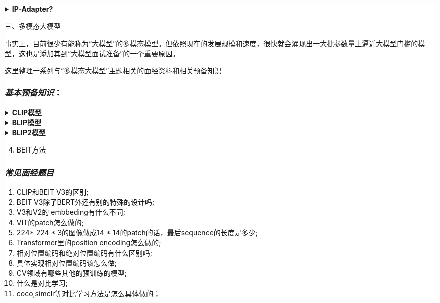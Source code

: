 <details><summary><strong>IP-Adapter?</strong></summary></details>

三、多模态大模型

事实上，目前很少有能称为“大模型”的多模态模型。但依照现在的发展规模和速度，很快就会涌现出一大批参数量上逼近大模型门槛的模型，这也是添加其到“大模型面试准备”的一个重要原因。

这里整理一系列与“多模态大模型”主题相关的面经资料和相关预备知识

### $基本预备知识$：

<details><summary><strong>CLIP模型</strong></summary></details>

<details><summary><strong>BLIP模型</strong></summary></details>

<details><summary><strong>BLIP2模型</strong></summary></details>

4. BEIT方法


### $常见面经题目$

1. CLIP和BEIT V3的区别;
2. BEIT V3除了BERT外还有别的特殊的设计吗;
3. V3和V2的 embbeding有什么不同;
4. VIT的patch怎么做的;
5. 224* 224 * 3的图像做成14 * 14的patch的话，最后sequence的长度是多少;
6. Transformer里的position encoding怎么做的;
7. 相对位置编码和绝对位置编码有什么区别吗;
8. 具体实现相对位置编码该怎么做;
9. CV领域有哪些其他的预训练的模型;
10. 什么是对比学习;
11. coco,simclr等对比学习方法是怎么具体做的；



